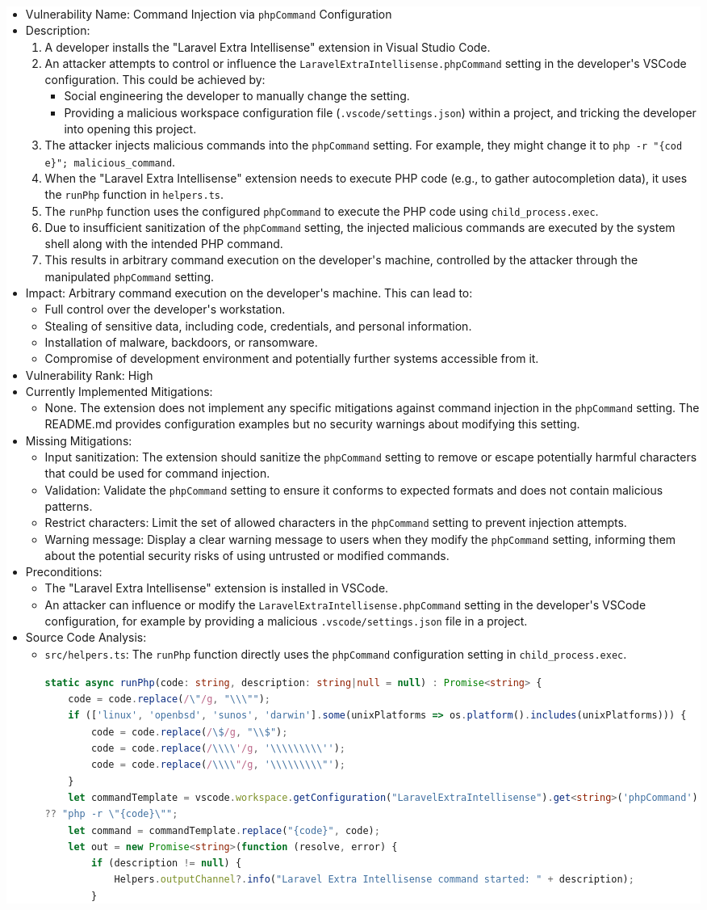 - Vulnerability Name: Command Injection via `phpCommand` Configuration
- Description:
    1. A developer installs the "Laravel Extra Intellisense" extension in Visual Studio Code.
    2. An attacker attempts to control or influence the `LaravelExtraIntellisense.phpCommand` setting in the developer's VSCode configuration. This could be achieved by:
        - Social engineering the developer to manually change the setting.
        - Providing a malicious workspace configuration file (`.vscode/settings.json`) within a project, and tricking the developer into opening this project.
    3. The attacker injects malicious commands into the `phpCommand` setting. For example, they might change it to `php -r "{code}"; malicious_command`.
    4. When the "Laravel Extra Intellisense" extension needs to execute PHP code (e.g., to gather autocompletion data), it uses the `runPhp` function in `helpers.ts`.
    5. The `runPhp` function uses the configured `phpCommand` to execute the PHP code using `child_process.exec`.
    6. Due to insufficient sanitization of the `phpCommand` setting, the injected malicious commands are executed by the system shell along with the intended PHP command.
    7. This results in arbitrary command execution on the developer's machine, controlled by the attacker through the manipulated `phpCommand` setting.
- Impact: Arbitrary command execution on the developer's machine. This can lead to:
    - Full control over the developer's workstation.
    - Stealing of sensitive data, including code, credentials, and personal information.
    - Installation of malware, backdoors, or ransomware.
    - Compromise of development environment and potentially further systems accessible from it.
- Vulnerability Rank: High
- Currently Implemented Mitigations:
    - None. The extension does not implement any specific mitigations against command injection in the `phpCommand` setting. The README.md provides configuration examples but no security warnings about modifying this setting.
- Missing Mitigations:
    - Input sanitization: The extension should sanitize the `phpCommand` setting to remove or escape potentially harmful characters that could be used for command injection.
    - Validation: Validate the `phpCommand` setting to ensure it conforms to expected formats and does not contain malicious patterns.
    - Restrict characters: Limit the set of allowed characters in the `phpCommand` setting to prevent injection attempts.
    - Warning message: Display a clear warning message to users when they modify the `phpCommand` setting, informing them about the potential security risks of using untrusted or modified commands.
- Preconditions:
    - The "Laravel Extra Intellisense" extension is installed in VSCode.
    - An attacker can influence or modify the `LaravelExtraIntellisense.phpCommand` setting in the developer's VSCode configuration, for example by providing a malicious `.vscode/settings.json` file in a project.
- Source Code Analysis:
    - `src/helpers.ts`: The `runPhp` function directly uses the `phpCommand` configuration setting in `child_process.exec`.
        ```typescript
        static async runPhp(code: string, description: string|null = null) : Promise<string> {
            code = code.replace(/\"/g, "\\\"");
            if (['linux', 'openbsd', 'sunos', 'darwin'].some(unixPlatforms => os.platform().includes(unixPlatforms))) {
                code = code.replace(/\$/g, "\\$");
                code = code.replace(/\\\\'/g, '\\\\\\\\\'');
                code = code.replace(/\\\\"/g, '\\\\\\\\\"');
            }
            let commandTemplate = vscode.workspace.getConfiguration("LaravelExtraIntellisense").get<string>('phpCommand') ?? "php -r \"{code}\"";
            let command = commandTemplate.replace("{code}", code);
            let out = new Promise<string>(function (resolve, error) {
                if (description != null) {
                    Helpers.outputChannel?.info("Laravel Extra Intellisense command started: " + description);
                }
